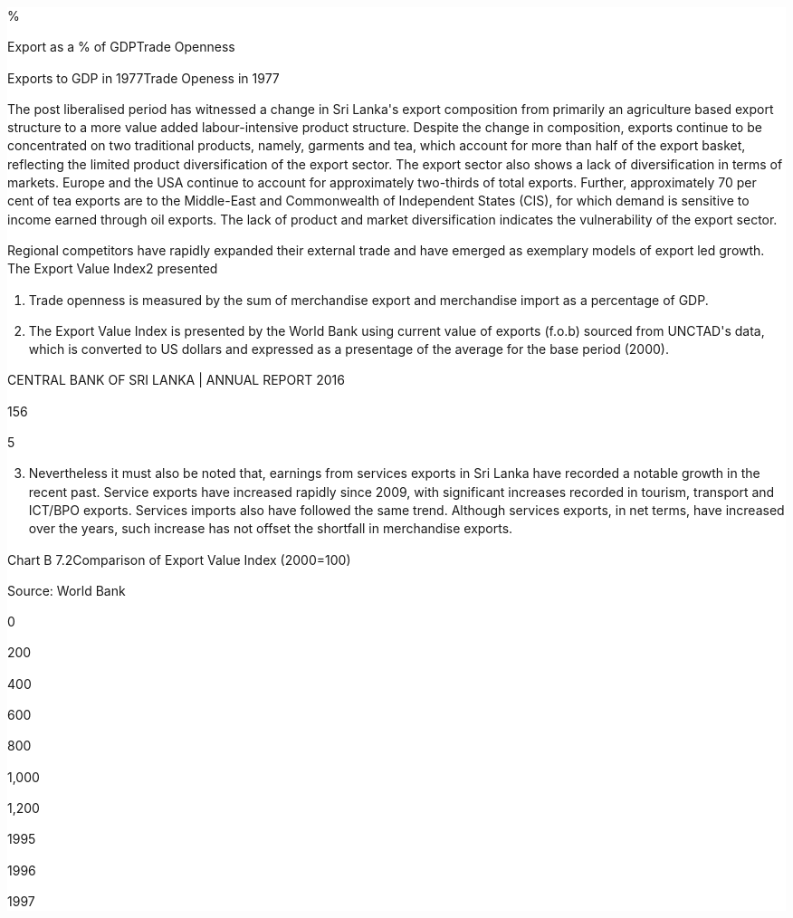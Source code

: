 %

Export as a % of GDPTrade Openness

Exports to GDP in 1977Trade Openess in 1977

The post liberalised period has witnessed a change in Sri Lanka's export composition from primarily an agriculture based export structure to a more value added labour-intensive product structure. Despite the change in composition, exports continue to be concentrated on two traditional products, namely, garments and tea, which account for more than half of the export basket, reflecting the limited product diversification of the export sector. The export sector also shows a lack of diversification in terms of markets. Europe and the USA continue to account for approximately two-thirds of total exports. Further, approximately 70 per cent of tea exports are to the Middle-East and Commonwealth of Independent States (CIS), for which demand is sensitive to income earned through oil exports. The lack of product and market diversification indicates the vulnerability of the export sector.

Regional competitors have rapidly expanded their external trade and have emerged as exemplary models of export led growth. The Export Value Index2 presented

1. Trade openness is measured by the sum of merchandise export and merchandise import as a percentage of GDP.

2. The Export Value Index is presented by the World Bank using current value of exports (f.o.b) sourced from UNCTAD's data, which is converted to US dollars and expressed as a presentage of the average for the base period (2000).

CENTRAL BANK OF SRI LANKA | ANNUAL REPORT 2016

156

5

3. Nevertheless it must also be noted that, earnings from services exports in Sri Lanka have recorded a notable growth in the recent past. Service exports have increased rapidly since 2009, with significant increases recorded in tourism, transport and ICT/BPO exports. Services imports also have followed the same trend. Although services exports, in net terms, have increased over the years, such increase has not offset the shortfall in merchandise exports.

Chart B 7.2Comparison of Export Value Index (2000=100)

Source: World Bank

0

200

400

600

800

1,000

1,200

1995

1996

1997
